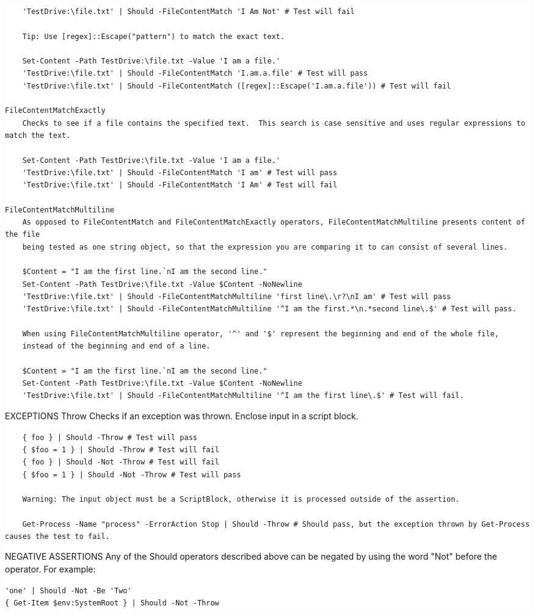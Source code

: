         'TestDrive:\file.txt' | Should -FileContentMatch 'I Am Not' # Test will fail

        Tip: Use [regex]::Escape("pattern") to match the exact text.

        Set-Content -Path TestDrive:\file.txt -Value 'I am a file.'
        'TestDrive:\file.txt' | Should -FileContentMatch 'I.am.a.file' # Test will pass
        'TestDrive:\file.txt' | Should -FileContentMatch ([regex]::Escape('I.am.a.file')) # Test will fail

    FileContentMatchExactly
        Checks to see if a file contains the specified text.  This search is case sensitive and uses regular expressions to match the text.

        Set-Content -Path TestDrive:\file.txt -Value 'I am a file.'
        'TestDrive:\file.txt' | Should -FileContentMatch 'I am' # Test will pass
        'TestDrive:\file.txt' | Should -FileContentMatch 'I Am' # Test will fail

    FileContentMatchMultiline
        As opposed to FileContentMatch and FileContentMatchExactly operators, FileContentMatchMultiline presents content of the file
        being tested as one string object, so that the expression you are comparing it to can consist of several lines.

        $Content = "I am the first line.`nI am the second line."
        Set-Content -Path TestDrive:\file.txt -Value $Content -NoNewline
        'TestDrive:\file.txt' | Should -FileContentMatchMultiline 'first line\.\r?\nI am' # Test will pass
        'TestDrive:\file.txt' | Should -FileContentMatchMultiline '^I am the first.*\n.*second line\.$' # Test will pass.

        When using FileContentMatchMultiline operator, '^' and '$' represent the beginning and end of the whole file,
        instead of the beginning and end of a line.

        $Content = "I am the first line.`nI am the second line."
        Set-Content -Path TestDrive:\file.txt -Value $Content -NoNewline
        'TestDrive:\file.txt' | Should -FileContentMatchMultiline '^I am the first line\.$' # Test will fail.


  EXCEPTIONS
    Throw
        Checks if an exception was thrown. Enclose input in a script block.

        { foo } | Should -Throw # Test will pass
        { $foo = 1 } | Should -Throw # Test will fail
        { foo } | Should -Not -Throw # Test will fail
        { $foo = 1 } | Should -Not -Throw # Test will pass

        Warning: The input object must be a ScriptBlock, otherwise it is processed outside of the assertion.

        Get-Process -Name "process" -ErrorAction Stop | Should -Throw # Should pass, but the exception thrown by Get-Process causes the test to fail.

  NEGATIVE ASSERTIONS
    Any of the Should operators described above can be negated by using the word "Not" before the operator.  For example:

    'one' | Should -Not -Be 'Two'
    { Get-Item $env:SystemRoot } | Should -Not -Throw
